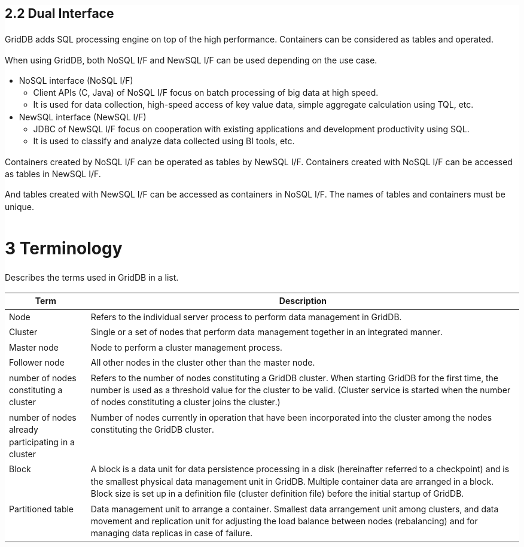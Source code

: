 ## <span class="header-section-number">2.2</span> Dual Interface

GridDB adds SQL processing engine on top of the high performance. 
Containers can be
considered as tables and operated.

When using GridDB, both NoSQL I/F and NewSQL I/F can be used
depending on the use case.

  - NoSQL interface (NoSQL I/F)
      - Client APIs (C, Java) of NoSQL I/F focus on batch processing of
        big data at high speed.
      - It is used for data collection, high-speed access of key value
        data, simple aggregate calculation using TQL, etc.
  - NewSQL interface (NewSQL I/F)
      - JDBC of NewSQL I/F focus on cooperation with existing
        applications and development productivity using SQL.
      - It is used to classify and analyze data collected using BI
        tools, etc.

Containers created by NoSQL I/F can be operated as tables by NewSQL
    I/F. Containers created with NoSQL I/F can be accessed as tables in
    NewSQL I/F.
    
And tables created with NewSQL I/F can be accessed as containers in
    NoSQL I/F. The names of tables and containers must be unique.

# <span class="header-section-number">3</span> Terminology

Describes the terms used in GridDB in a
list.

| Term                                                | Description                                                                                                                                                                                                                                                                                                                                                                                  |
| --------------------------------------------------- | -------------------------------------------------------------------------------------------------------------------------------------------------------------------------------------------------------------------------------------------------------------------------------------------------------------------------------------------------------------------------------------------- |
| Node                                                | Refers to the individual server process to perform data management in GridDB.                                                                                                                                                                                                                                                                                                                |
| Cluster                                             | Single or a set of nodes that perform data management together in an integrated manner.                                                                                                                                                                                                                                                                                                      |
| Master node                                         | Node to perform a cluster management process.                                                                                                                                                                                                                                                                                                                                                |
| Follower node                                       | All other nodes in the cluster other than the master node.                                                                                                                                                                                                                                                                                                                                   |
| number of nodes constituting a cluster              | Refers to the number of nodes constituting a GridDB cluster. When starting GridDB for the first time, the number is used as a threshold value for the cluster to be valid. (Cluster service is started when the number of nodes constituting a cluster joins the cluster.)                                                                                                                   |
| number of nodes already participating in a cluster  | Number of nodes currently in operation that have been incorporated into the cluster among the nodes constituting the GridDB cluster.                                                                                                                                                                                                                                                         |
| Block                                               | A block is a data unit for data persistence processing in a disk (hereinafter referred to a checkpoint) and is the smallest physical data management unit in GridDB. Multiple container data are arranged in a block. Block size is set up in a definition file (cluster definition file) before the initial startup of GridDB.                                                              |
| Partitioned table                                   | Data management unit to arrange a container. Smallest data arrangement unit among clusters, and data movement and replication unit for adjusting the load balance between nodes (rebalancing) and for managing data replicas in case of failure.                                                                                                                                             |